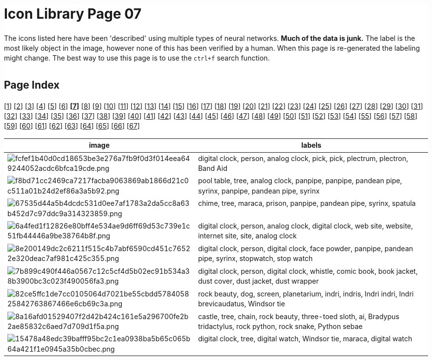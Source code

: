 # Icon Library Page 07

The icons listed here have been 'described' using multiple types of neural networks. **Much of the data is junk.** The label is the most likely object in the image, however none of this has been verified by a human. When this page is re-generated the labeling might change.
The best way to use this page is to use the `ctrl+f` search function.

## Page Index

[[1](/docs/toyo/icons/icon_library_page_01.md)] [[2](/docs/toyo/icons/icon_library_page_02.md)] [[3](/docs/toyo/icons/icon_library_page_03.md)] [[4](/docs/toyo/icons/icon_library_page_04.md)] [[5](/docs/toyo/icons/icon_library_page_05.md)] [[6](/docs/toyo/icons/icon_library_page_06.md)] **[[7](/docs/toyo/icons/icon_library_page_07.md)]** [[8](/docs/toyo/icons/icon_library_page_08.md)] [[9](/docs/toyo/icons/icon_library_page_09.md)] [[10](/docs/toyo/icons/icon_library_page_10.md)] [[11](/docs/toyo/icons/icon_library_page_11.md)] [[12](/docs/toyo/icons/icon_library_page_12.md)] [[13](/docs/toyo/icons/icon_library_page_13.md)] [[14](/docs/toyo/icons/icon_library_page_14.md)] [[15](/docs/toyo/icons/icon_library_page_15.md)] [[16](/docs/toyo/icons/icon_library_page_16.md)] [[17](/docs/toyo/icons/icon_library_page_17.md)] [[18](/docs/toyo/icons/icon_library_page_18.md)] [[19](/docs/toyo/icons/icon_library_page_19.md)] [[20](/docs/toyo/icons/icon_library_page_20.md)] [[21](/docs/toyo/icons/icon_library_page_21.md)] [[22](/docs/toyo/icons/icon_library_page_22.md)] [[23](/docs/toyo/icons/icon_library_page_23.md)] [[24](/docs/toyo/icons/icon_library_page_24.md)] [[25](/docs/toyo/icons/icon_library_page_25.md)] [[26](/docs/toyo/icons/icon_library_page_26.md)] [[27](/docs/toyo/icons/icon_library_page_27.md)] [[28](/docs/toyo/icons/icon_library_page_28.md)] [[29](/docs/toyo/icons/icon_library_page_29.md)] [[30](/docs/toyo/icons/icon_library_page_30.md)] [[31](/docs/toyo/icons/icon_library_page_31.md)] [[32](/docs/toyo/icons/icon_library_page_32.md)] [[33](/docs/toyo/icons/icon_library_page_33.md)] [[34](/docs/toyo/icons/icon_library_page_34.md)] [[35](/docs/toyo/icons/icon_library_page_35.md)] [[36](/docs/toyo/icons/icon_library_page_36.md)] [[37](/docs/toyo/icons/icon_library_page_37.md)] [[38](/docs/toyo/icons/icon_library_page_38.md)] [[39](/docs/toyo/icons/icon_library_page_39.md)] [[40](/docs/toyo/icons/icon_library_page_40.md)] [[41](/docs/toyo/icons/icon_library_page_41.md)] [[42](/docs/toyo/icons/icon_library_page_42.md)] [[43](/docs/toyo/icons/icon_library_page_43.md)] [[44](/docs/toyo/icons/icon_library_page_44.md)] [[45](/docs/toyo/icons/icon_library_page_45.md)] [[46](/docs/toyo/icons/icon_library_page_46.md)] [[47](/docs/toyo/icons/icon_library_page_47.md)] [[48](/docs/toyo/icons/icon_library_page_48.md)] [[49](/docs/toyo/icons/icon_library_page_49.md)] [[50](/docs/toyo/icons/icon_library_page_50.md)] [[51](/docs/toyo/icons/icon_library_page_51.md)] [[52](/docs/toyo/icons/icon_library_page_52.md)] [[53](/docs/toyo/icons/icon_library_page_53.md)] [[54](/docs/toyo/icons/icon_library_page_54.md)] [[55](/docs/toyo/icons/icon_library_page_55.md)] [[56](/docs/toyo/icons/icon_library_page_56.md)] [[57](/docs/toyo/icons/icon_library_page_57.md)] [[58](/docs/toyo/icons/icon_library_page_58.md)] [[59](/docs/toyo/icons/icon_library_page_59.md)] [[60](/docs/toyo/icons/icon_library_page_60.md)] [[61](/docs/toyo/icons/icon_library_page_61.md)] [[62](/docs/toyo/icons/icon_library_page_62.md)] [[63](/docs/toyo/icons/icon_library_page_63.md)] [[64](/docs/toyo/icons/icon_library_page_64.md)] [[65](/docs/toyo/icons/icon_library_page_65.md)] [[66](/docs/toyo/icons/icon_library_page_66.md)] [[67](/docs/toyo/icons/icon_library_page_67.md)] 

| image | labels |
| - | - |
| ![fcfef1b40d0cd18653be3e276a7fb9f0d3f014eea649244052acdc6bfca19cde.png](/img/icons/fcfef1b40d0cd18653be3e276a7fb9f0d3f014eea649244052acdc6bfca19cde.png) | digital clock, person, analog clock, pick, pick, plectrum, plectron, Band Aid |
| ![f8bd71cc2469ca7217facba9063869ab1866d21c0c511a01b24d2ef86a3a5b92.png](/img/icons/f8bd71cc2469ca7217facba9063869ab1866d21c0c511a01b24d2ef86a3a5b92.png) | pool table, tree, analog clock, panpipe, panpipe, pandean pipe, syrinx, panpipe, pandean pipe, syrinx |
| ![67535d44a5b4dcdc531d0ee7af1783a2da5cc8a63b452d7c97ddc9a314323859.png](/img/icons/67535d44a5b4dcdc531d0ee7af1783a2da5cc8a63b452d7c97ddc9a314323859.png) | chime, tree, maraca, prison, panpipe, pandean pipe, syrinx, spatula |
| ![6a4fed1f12826e80bff4e534ae9d6ff69d53c739e1c51fb44446a9be38764b8f.png](/img/icons/6a4fed1f12826e80bff4e534ae9d6ff69d53c739e1c51fb44446a9be38764b8f.png) | digital clock, person, analog clock, digital clock, web site, website, internet site, site, analog clock |
| ![8e200149dc2c6211f515c4b7abf6590cd451c76522e320deac7af981c425c355.png](/img/icons/8e200149dc2c6211f515c4b7abf6590cd451c76522e320deac7af981c425c355.png) | digital clock, person, digital clock, face powder, panpipe, pandean pipe, syrinx, stopwatch, stop watch |
| ![7b899c490f446a0567c12c5cf4d5b02ec91b534a38b3900bc3c023f490056fa3.png](/img/icons/7b899c490f446a0567c12c5cf4d5b02ec91b534a38b3900bc3c023f490056fa3.png) | digital clock, person, digital clock, whistle, comic book, book jacket, dust cover, dust jacket, dust wrapper |
| ![82ce5ffc1de7cc0105064d7021be55cbdd578405825842763867466e6cb69c3a.png](/img/icons/82ce5ffc1de7cc0105064d7021be55cbdd578405825842763867466e6cb69c3a.png) | rock beauty, dog, screen, planetarium, indri, indris, Indri indri, Indri brevicaudatus, Windsor tie |
| ![8a16afd01529407f2d42b424c161e5a296700fe2b2ae85832c6aed7d709d1f5a.png](/img/icons/8a16afd01529407f2d42b424c161e5a296700fe2b2ae85832c6aed7d709d1f5a.png) | castle, tree, chain, rock beauty, three-toed sloth, ai, Bradypus tridactylus, rock python, rock snake, Python sebae |
| ![15478a48edc39bafff95bc2c1ea0938ba5b65c065b64a421f1e0945a35b0cbec.png](/img/icons/15478a48edc39bafff95bc2c1ea0938ba5b65c065b64a421f1e0945a35b0cbec.png) | digital clock, tree, digital watch, Windsor tie, maraca, digital watch |